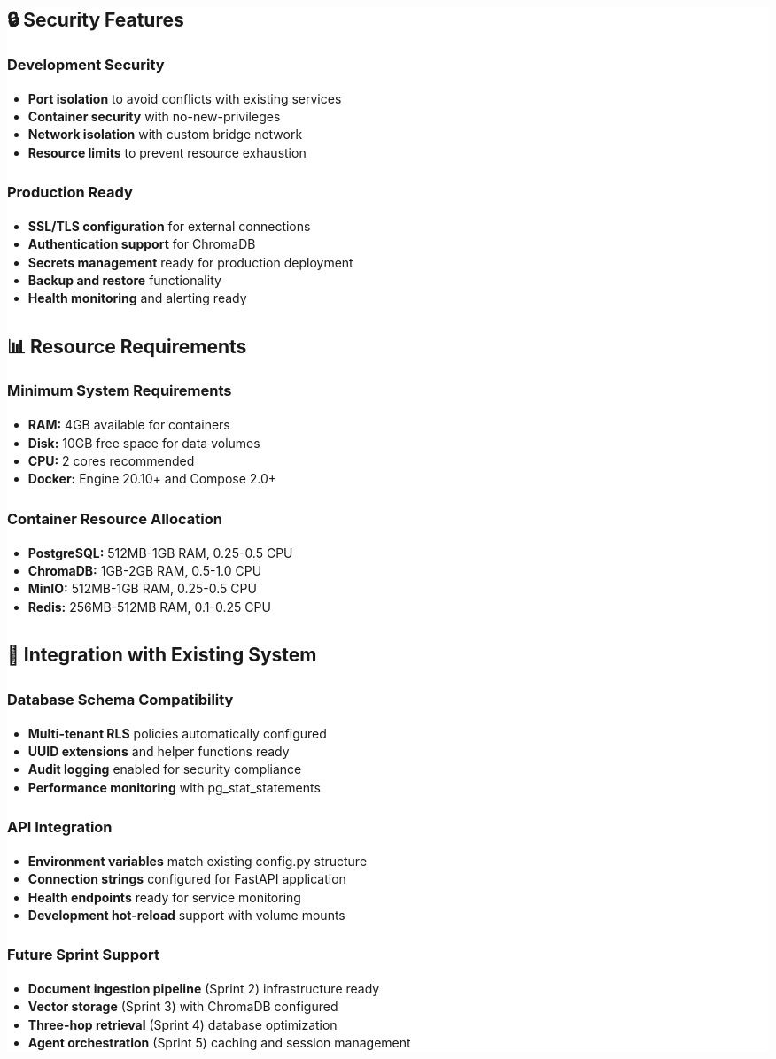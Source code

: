 ## 🔒 **Security Features**

### **Development Security**
- **Port isolation** to avoid conflicts with existing services
- **Container security** with no-new-privileges
- **Network isolation** with custom bridge network
- **Resource limits** to prevent resource exhaustion

### **Production Ready**
- **SSL/TLS configuration** for external connections
- **Authentication support** for ChromaDB
- **Secrets management** ready for production deployment
- **Backup and restore** functionality
- **Health monitoring** and alerting ready

## 📊 **Resource Requirements**

### **Minimum System Requirements**
- **RAM:** 4GB available for containers
- **Disk:** 10GB free space for data volumes
- **CPU:** 2 cores recommended
- **Docker:** Engine 20.10+ and Compose 2.0+

### **Container Resource Allocation**
- **PostgreSQL:** 512MB-1GB RAM, 0.25-0.5 CPU
- **ChromaDB:** 1GB-2GB RAM, 0.5-1.0 CPU
- **MinIO:** 512MB-1GB RAM, 0.25-0.5 CPU
- **Redis:** 256MB-512MB RAM, 0.1-0.25 CPU

## 🔄 **Integration with Existing System**

### **Database Schema Compatibility**
- **Multi-tenant RLS** policies automatically configured
- **UUID extensions** and helper functions ready
- **Audit logging** enabled for security compliance
- **Performance monitoring** with pg_stat_statements

### **API Integration**
- **Environment variables** match existing config.py structure
- **Connection strings** configured for FastAPI application
- **Health endpoints** ready for service monitoring
- **Development hot-reload** support with volume mounts

### **Future Sprint Support**
- **Document ingestion pipeline** (Sprint 2) infrastructure ready
- **Vector storage** (Sprint 3) with ChromaDB configured
- **Three-hop retrieval** (Sprint 4) database optimization
- **Agent orchestration** (Sprint 5) caching and session management
